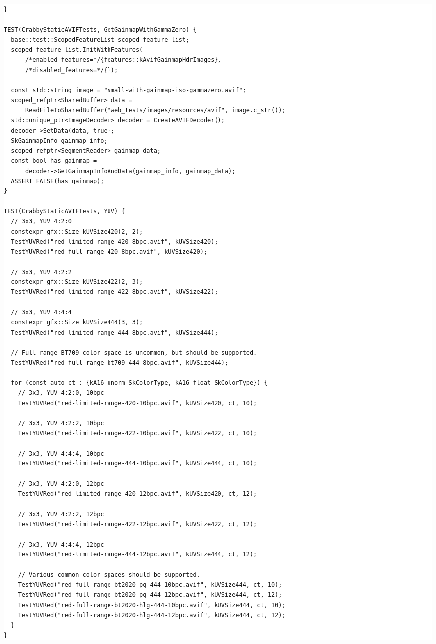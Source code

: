 ```
}

TEST(CrabbyStaticAVIFTests, GetGainmapWithGammaZero) {
  base::test::ScopedFeatureList scoped_feature_list;
  scoped_feature_list.InitWithFeatures(
      /*enabled_features=*/{features::kAvifGainmapHdrImages},
      /*disabled_features=*/{});

  const std::string image = "small-with-gainmap-iso-gammazero.avif";
  scoped_refptr<SharedBuffer> data =
      ReadFileToSharedBuffer("web_tests/images/resources/avif", image.c_str());
  std::unique_ptr<ImageDecoder> decoder = CreateAVIFDecoder();
  decoder->SetData(data, true);
  SkGainmapInfo gainmap_info;
  scoped_refptr<SegmentReader> gainmap_data;
  const bool has_gainmap =
      decoder->GetGainmapInfoAndData(gainmap_info, gainmap_data);
  ASSERT_FALSE(has_gainmap);
}

TEST(CrabbyStaticAVIFTests, YUV) {
  // 3x3, YUV 4:2:0
  constexpr gfx::Size kUVSize420(2, 2);
  TestYUVRed("red-limited-range-420-8bpc.avif", kUVSize420);
  TestYUVRed("red-full-range-420-8bpc.avif", kUVSize420);

  // 3x3, YUV 4:2:2
  constexpr gfx::Size kUVSize422(2, 3);
  TestYUVRed("red-limited-range-422-8bpc.avif", kUVSize422);

  // 3x3, YUV 4:4:4
  constexpr gfx::Size kUVSize444(3, 3);
  TestYUVRed("red-limited-range-444-8bpc.avif", kUVSize444);

  // Full range BT709 color space is uncommon, but should be supported.
  TestYUVRed("red-full-range-bt709-444-8bpc.avif", kUVSize444);

  for (const auto ct : {kA16_unorm_SkColorType, kA16_float_SkColorType}) {
    // 3x3, YUV 4:2:0, 10bpc
    TestYUVRed("red-limited-range-420-10bpc.avif", kUVSize420, ct, 10);

    // 3x3, YUV 4:2:2, 10bpc
    TestYUVRed("red-limited-range-422-10bpc.avif", kUVSize422, ct, 10);

    // 3x3, YUV 4:4:4, 10bpc
    TestYUVRed("red-limited-range-444-10bpc.avif", kUVSize444, ct, 10);

    // 3x3, YUV 4:2:0, 12bpc
    TestYUVRed("red-limited-range-420-12bpc.avif", kUVSize420, ct, 12);

    // 3x3, YUV 4:2:2, 12bpc
    TestYUVRed("red-limited-range-422-12bpc.avif", kUVSize422, ct, 12);

    // 3x3, YUV 4:4:4, 12bpc
    TestYUVRed("red-limited-range-444-12bpc.avif", kUVSize444, ct, 12);

    // Various common color spaces should be supported.
    TestYUVRed("red-full-range-bt2020-pq-444-10bpc.avif", kUVSize444, ct, 10);
    TestYUVRed("red-full-range-bt2020-pq-444-12bpc.avif", kUVSize444, ct, 12);
    TestYUVRed("red-full-range-bt2020-hlg-444-10bpc.avif", kUVSize444, ct, 10);
    TestYUVRed("red-full-range-bt2020-hlg-444-12bpc.avif", kUVSize444, ct, 12);
  }
}
```